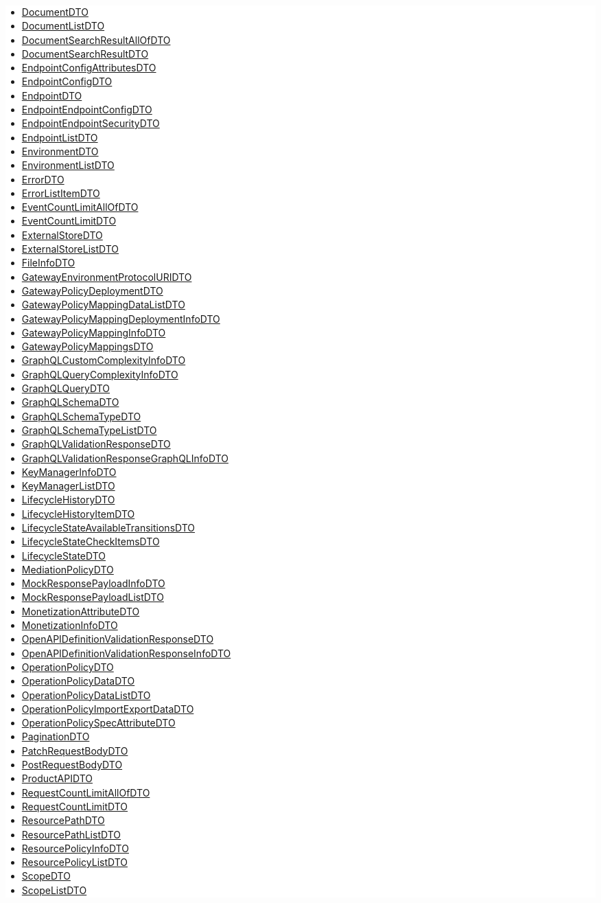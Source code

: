  - [DocumentDTO](docs/DocumentDTO.md)
 - [DocumentListDTO](docs/DocumentListDTO.md)
 - [DocumentSearchResultAllOfDTO](docs/DocumentSearchResultAllOfDTO.md)
 - [DocumentSearchResultDTO](docs/DocumentSearchResultDTO.md)
 - [EndpointConfigAttributesDTO](docs/EndpointConfigAttributesDTO.md)
 - [EndpointConfigDTO](docs/EndpointConfigDTO.md)
 - [EndpointDTO](docs/EndpointDTO.md)
 - [EndpointEndpointConfigDTO](docs/EndpointEndpointConfigDTO.md)
 - [EndpointEndpointSecurityDTO](docs/EndpointEndpointSecurityDTO.md)
 - [EndpointListDTO](docs/EndpointListDTO.md)
 - [EnvironmentDTO](docs/EnvironmentDTO.md)
 - [EnvironmentListDTO](docs/EnvironmentListDTO.md)
 - [ErrorDTO](docs/ErrorDTO.md)
 - [ErrorListItemDTO](docs/ErrorListItemDTO.md)
 - [EventCountLimitAllOfDTO](docs/EventCountLimitAllOfDTO.md)
 - [EventCountLimitDTO](docs/EventCountLimitDTO.md)
 - [ExternalStoreDTO](docs/ExternalStoreDTO.md)
 - [ExternalStoreListDTO](docs/ExternalStoreListDTO.md)
 - [FileInfoDTO](docs/FileInfoDTO.md)
 - [GatewayEnvironmentProtocolURIDTO](docs/GatewayEnvironmentProtocolURIDTO.md)
 - [GatewayPolicyDeploymentDTO](docs/GatewayPolicyDeploymentDTO.md)
 - [GatewayPolicyMappingDataListDTO](docs/GatewayPolicyMappingDataListDTO.md)
 - [GatewayPolicyMappingDeploymentInfoDTO](docs/GatewayPolicyMappingDeploymentInfoDTO.md)
 - [GatewayPolicyMappingInfoDTO](docs/GatewayPolicyMappingInfoDTO.md)
 - [GatewayPolicyMappingsDTO](docs/GatewayPolicyMappingsDTO.md)
 - [GraphQLCustomComplexityInfoDTO](docs/GraphQLCustomComplexityInfoDTO.md)
 - [GraphQLQueryComplexityInfoDTO](docs/GraphQLQueryComplexityInfoDTO.md)
 - [GraphQLQueryDTO](docs/GraphQLQueryDTO.md)
 - [GraphQLSchemaDTO](docs/GraphQLSchemaDTO.md)
 - [GraphQLSchemaTypeDTO](docs/GraphQLSchemaTypeDTO.md)
 - [GraphQLSchemaTypeListDTO](docs/GraphQLSchemaTypeListDTO.md)
 - [GraphQLValidationResponseDTO](docs/GraphQLValidationResponseDTO.md)
 - [GraphQLValidationResponseGraphQLInfoDTO](docs/GraphQLValidationResponseGraphQLInfoDTO.md)
 - [KeyManagerInfoDTO](docs/KeyManagerInfoDTO.md)
 - [KeyManagerListDTO](docs/KeyManagerListDTO.md)
 - [LifecycleHistoryDTO](docs/LifecycleHistoryDTO.md)
 - [LifecycleHistoryItemDTO](docs/LifecycleHistoryItemDTO.md)
 - [LifecycleStateAvailableTransitionsDTO](docs/LifecycleStateAvailableTransitionsDTO.md)
 - [LifecycleStateCheckItemsDTO](docs/LifecycleStateCheckItemsDTO.md)
 - [LifecycleStateDTO](docs/LifecycleStateDTO.md)
 - [MediationPolicyDTO](docs/MediationPolicyDTO.md)
 - [MockResponsePayloadInfoDTO](docs/MockResponsePayloadInfoDTO.md)
 - [MockResponsePayloadListDTO](docs/MockResponsePayloadListDTO.md)
 - [MonetizationAttributeDTO](docs/MonetizationAttributeDTO.md)
 - [MonetizationInfoDTO](docs/MonetizationInfoDTO.md)
 - [OpenAPIDefinitionValidationResponseDTO](docs/OpenAPIDefinitionValidationResponseDTO.md)
 - [OpenAPIDefinitionValidationResponseInfoDTO](docs/OpenAPIDefinitionValidationResponseInfoDTO.md)
 - [OperationPolicyDTO](docs/OperationPolicyDTO.md)
 - [OperationPolicyDataDTO](docs/OperationPolicyDataDTO.md)
 - [OperationPolicyDataListDTO](docs/OperationPolicyDataListDTO.md)
 - [OperationPolicyImportExportDataDTO](docs/OperationPolicyImportExportDataDTO.md)
 - [OperationPolicySpecAttributeDTO](docs/OperationPolicySpecAttributeDTO.md)
 - [PaginationDTO](docs/PaginationDTO.md)
 - [PatchRequestBodyDTO](docs/PatchRequestBodyDTO.md)
 - [PostRequestBodyDTO](docs/PostRequestBodyDTO.md)
 - [ProductAPIDTO](docs/ProductAPIDTO.md)
 - [RequestCountLimitAllOfDTO](docs/RequestCountLimitAllOfDTO.md)
 - [RequestCountLimitDTO](docs/RequestCountLimitDTO.md)
 - [ResourcePathDTO](docs/ResourcePathDTO.md)
 - [ResourcePathListDTO](docs/ResourcePathListDTO.md)
 - [ResourcePolicyInfoDTO](docs/ResourcePolicyInfoDTO.md)
 - [ResourcePolicyListDTO](docs/ResourcePolicyListDTO.md)
 - [ScopeDTO](docs/ScopeDTO.md)
 - [ScopeListDTO](docs/ScopeListDTO.md)